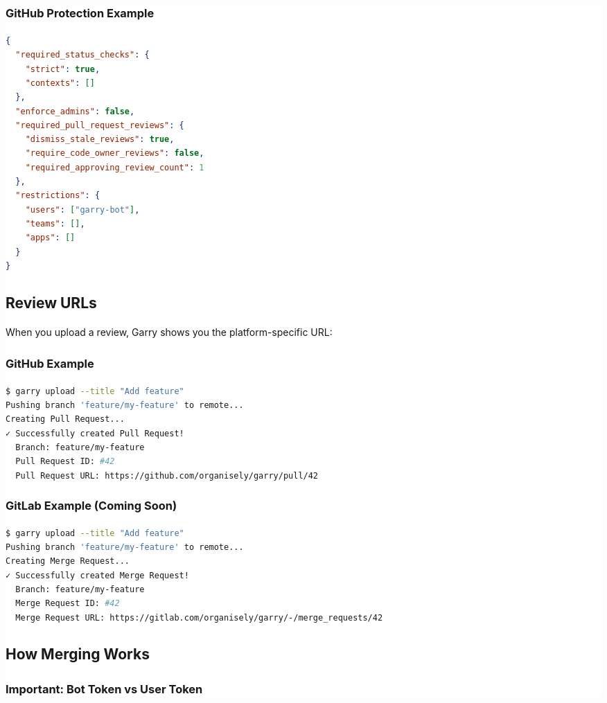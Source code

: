 ### GitHub Protection Example

```json
{
  "required_status_checks": {
    "strict": true,
    "contexts": []
  },
  "enforce_admins": false,
  "required_pull_request_reviews": {
    "dismiss_stale_reviews": true,
    "require_code_owner_reviews": false,
    "required_approving_review_count": 1
  },
  "restrictions": {
    "users": ["garry-bot"],
    "teams": [],
    "apps": []
  }
}
```

## Review URLs

When you upload a review, Garry shows you the platform-specific URL:

### GitHub Example
```bash
$ garry upload --title "Add feature"
Pushing branch 'feature/my-feature' to remote...
Creating Pull Request...
✓ Successfully created Pull Request!
  Branch: feature/my-feature
  Pull Request ID: #42
  Pull Request URL: https://github.com/organisely/garry/pull/42
```

### GitLab Example (Coming Soon)
```bash
$ garry upload --title "Add feature"
Pushing branch 'feature/my-feature' to remote...
Creating Merge Request...
✓ Successfully created Merge Request!
  Branch: feature/my-feature
  Merge Request ID: #42
  Merge Request URL: https://gitlab.com/organisely/garry/-/merge_requests/42
```

## How Merging Works

### Important: Bot Token vs User Token
